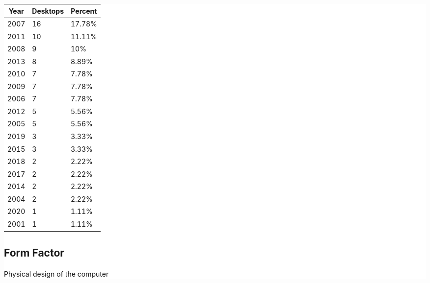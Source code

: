 
| Year | Desktops | Percent |
|------|----------|---------|
| 2007 | 16       | 17.78%  |
| 2011 | 10       | 11.11%  |
| 2008 | 9        | 10%     |
| 2013 | 8        | 8.89%   |
| 2010 | 7        | 7.78%   |
| 2009 | 7        | 7.78%   |
| 2006 | 7        | 7.78%   |
| 2012 | 5        | 5.56%   |
| 2005 | 5        | 5.56%   |
| 2019 | 3        | 3.33%   |
| 2015 | 3        | 3.33%   |
| 2018 | 2        | 2.22%   |
| 2017 | 2        | 2.22%   |
| 2014 | 2        | 2.22%   |
| 2004 | 2        | 2.22%   |
| 2020 | 1        | 1.11%   |
| 2001 | 1        | 1.11%   |

Form Factor
-----------

Physical design of the computer
